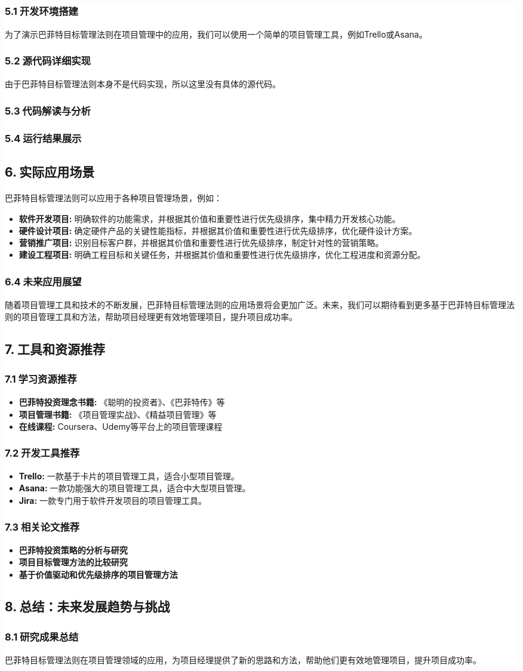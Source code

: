 ### 5.1  开发环境搭建

为了演示巴菲特目标管理法则在项目管理中的应用，我们可以使用一个简单的项目管理工具，例如Trello或Asana。

### 5.2  源代码详细实现

由于巴菲特目标管理法则本身不是代码实现，所以这里没有具体的源代码。

### 5.3  代码解读与分析

### 5.4  运行结果展示

## 6. 实际应用场景

巴菲特目标管理法则可以应用于各种项目管理场景，例如：

* **软件开发项目:**  明确软件的功能需求，并根据其价值和重要性进行优先级排序，集中精力开发核心功能。
* **硬件设计项目:**  确定硬件产品的关键性能指标，并根据其价值和重要性进行优先级排序，优化硬件设计方案。
* **营销推广项目:**  识别目标客户群，并根据其价值和重要性进行优先级排序，制定针对性的营销策略。
* **建设工程项目:**  明确工程目标和关键任务，并根据其价值和重要性进行优先级排序，优化工程进度和资源分配。

### 6.4  未来应用展望

随着项目管理工具和技术的不断发展，巴菲特目标管理法则的应用场景将会更加广泛。未来，我们可以期待看到更多基于巴菲特目标管理法则的项目管理工具和方法，帮助项目经理更有效地管理项目，提升项目成功率。

## 7. 工具和资源推荐

### 7.1  学习资源推荐

* **巴菲特投资理念书籍:**  《聪明的投资者》、《巴菲特传》等
* **项目管理书籍:**  《项目管理实战》、《精益项目管理》等
* **在线课程:**  Coursera、Udemy等平台上的项目管理课程

### 7.2  开发工具推荐

* **Trello:**  一款基于卡片的项目管理工具，适合小型项目管理。
* **Asana:**  一款功能强大的项目管理工具，适合中大型项目管理。
* **Jira:**  一款专门用于软件开发项目的项目管理工具。

### 7.3  相关论文推荐

* **巴菲特投资策略的分析与研究**
* **项目目标管理方法的比较研究**
* **基于价值驱动和优先级排序的项目管理方法**

## 8. 总结：未来发展趋势与挑战

### 8.1  研究成果总结

巴菲特目标管理法则在项目管理领域的应用，为项目经理提供了新的思路和方法，帮助他们更有效地管理项目，提升项目成功率。
